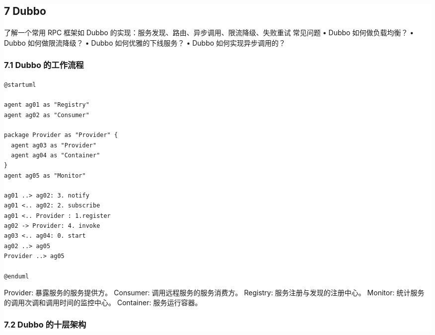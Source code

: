  ## 7 Dubbo

了解一个常用 RPC 框架如 Dubbo 的实现：服务发现、路由、异步调用、限流降级、失败重试
常见问题
•	Dubbo 如何做负载均衡？
•	Dubbo 如何做限流降级？
•	Dubbo 如何优雅的下线服务？
•	Dubbo 如何实现异步调用的？

### 7.1 Dubbo 的工作流程

``` plantuml
@startuml

agent ag01 as "Registry"
agent ag02 as "Consumer"

package Provider as "Provider" {
  agent ag03 as "Provider"
  agent ag04 as "Container"
}
agent ag05 as "Monitor"

ag01 ..> ag02: 3. notify
ag01 <.. ag02: 2. subscribe
ag01 <.. Provider : 1.register
ag02 -> Provider: 4. invoke
ag03 <.. ag04: 0. start
ag02 ..> ag05
Provider ..> ag05

@enduml

```

Provider: 暴露服务的服务提供方。
Consumer: 调用远程服务的服务消费方。
Registry: 服务注册与发现的注册中心。
Monitor: 统计服务的调用次调和调用时间的监控中心。
Container: 服务运行容器。

### 7.2 Dubbo 的十层架构
